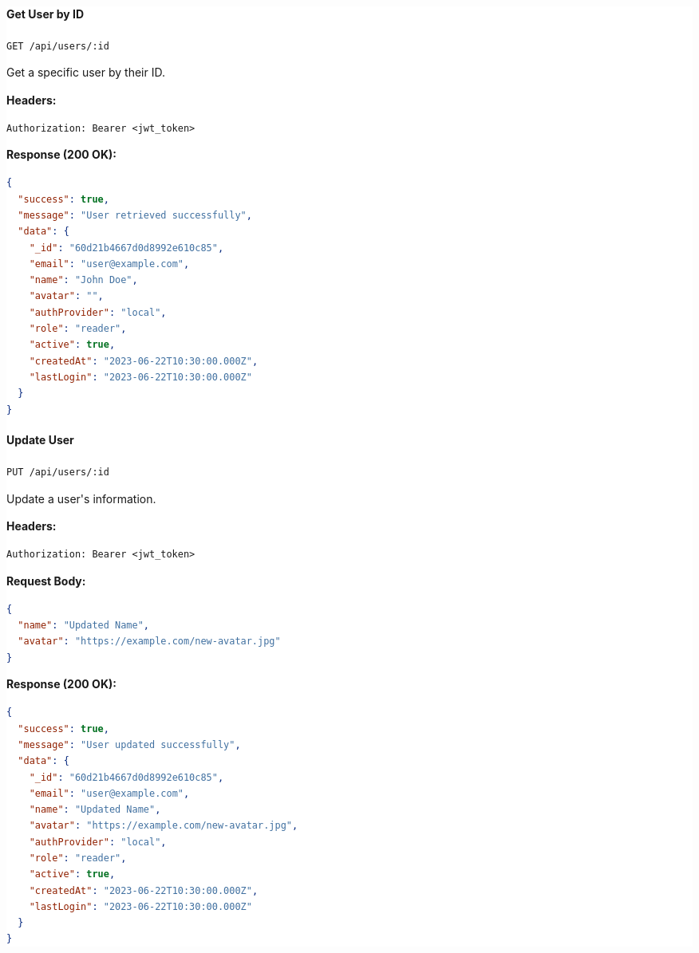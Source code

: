 #### Get User by ID

```http
GET /api/users/:id
```

Get a specific user by their ID.

**Headers:**
```
Authorization: Bearer <jwt_token>
```

**Response (200 OK):**
```json
{
  "success": true,
  "message": "User retrieved successfully",
  "data": {
    "_id": "60d21b4667d0d8992e610c85",
    "email": "user@example.com",
    "name": "John Doe",
    "avatar": "",
    "authProvider": "local",
    "role": "reader",
    "active": true,
    "createdAt": "2023-06-22T10:30:00.000Z",
    "lastLogin": "2023-06-22T10:30:00.000Z"
  }
}
```

#### Update User

```http
PUT /api/users/:id
```

Update a user's information.

**Headers:**
```
Authorization: Bearer <jwt_token>
```

**Request Body:**
```json
{
  "name": "Updated Name",
  "avatar": "https://example.com/new-avatar.jpg"
}
```

**Response (200 OK):**
```json
{
  "success": true,
  "message": "User updated successfully",
  "data": {
    "_id": "60d21b4667d0d8992e610c85",
    "email": "user@example.com",
    "name": "Updated Name",
    "avatar": "https://example.com/new-avatar.jpg",
    "authProvider": "local",
    "role": "reader",
    "active": true,
    "createdAt": "2023-06-22T10:30:00.000Z",
    "lastLogin": "2023-06-22T10:30:00.000Z"
  }
}
```